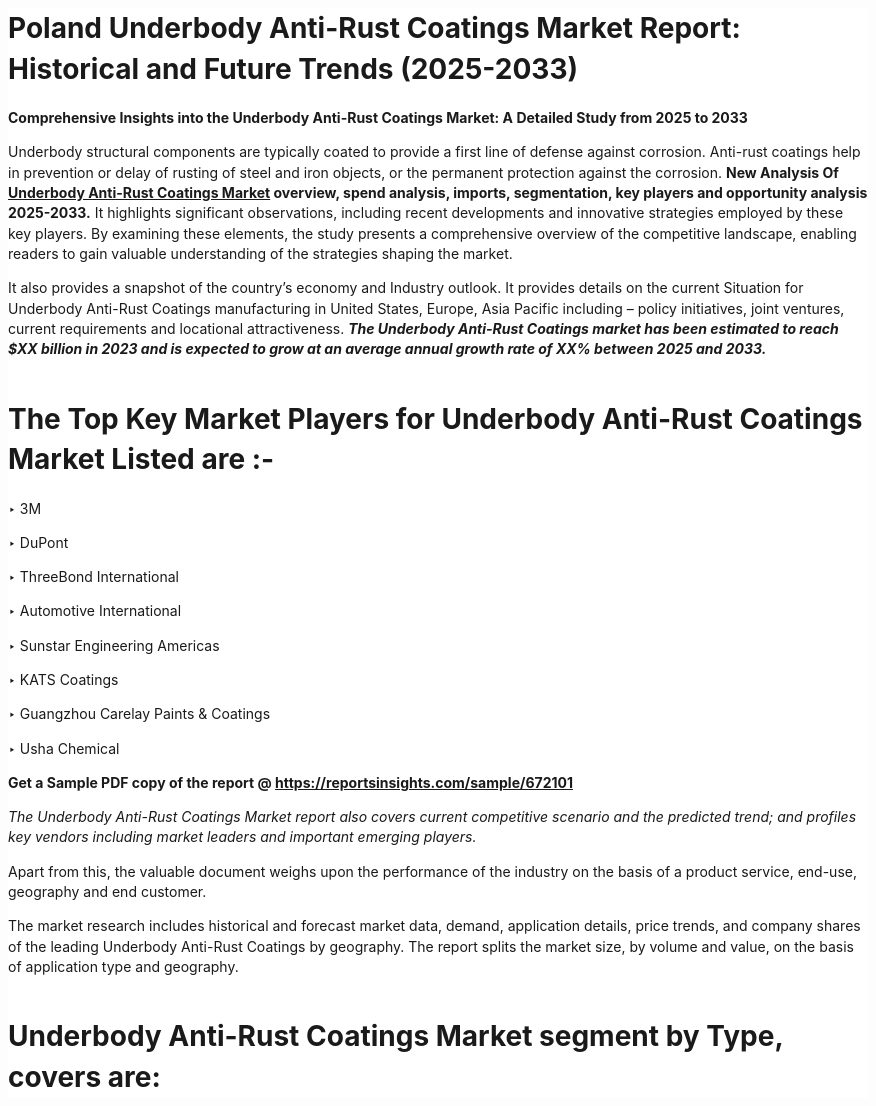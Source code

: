 # Poland Underbody Anti-Rust Coatings Market Report: Historical and Future Trends (2025-2033)

<strong>Comprehensive Insights into the Underbody Anti-Rust Coatings Market: A Detailed Study from 2025 to 2033</strong>

Underbody structural components are typically coated to provide a first line of defense against corrosion. Anti-rust coatings help in prevention or delay of rusting of steel and iron objects, or the permanent protection against the corrosion. <strong>New Analysis Of <a href=https://www.reportsinsights.com/sample/672101>Underbody Anti-Rust Coatings Market</a> overview, spend analysis, imports, segmentation, key players and opportunity analysis 2025-2033.</strong> It highlights significant observations, including recent developments and innovative strategies employed by these key players. By examining these elements, the study presents a comprehensive overview of the competitive landscape, enabling readers to gain valuable understanding of the strategies shaping the market.

It also provides a snapshot of the country’s economy and Industry outlook. It provides details on the current Situation for Underbody Anti-Rust Coatings manufacturing in United States, Europe, Asia Pacific including – policy initiatives, joint ventures, current requirements and locational attractiveness. <strong><em>The Underbody Anti-Rust Coatings market has been estimated to reach $XX billion in 2023 and is expected to grow at an average annual growth rate of XX% between 2025 and 2033.</em></strong>

# <strong>The Top Key Market Players for Underbody Anti-Rust Coatings Market Listed are :-</strong> 

‣ 3M

‣ DuPont

‣ ThreeBond International

‣ Automotive International

‣ Sunstar Engineering Americas

‣ KATS Coatings

‣ Guangzhou Carelay Paints & Coatings

‣ Usha Chemical

<strong>Get a Sample PDF copy of the report @ <a href=https://reportsinsights.com/sample/672101>https://reportsinsights.com/sample/672101</a></strong>

<em>The Underbody Anti-Rust Coatings Market report also covers current competitive scenario and the predicted trend; and profiles key vendors including market leaders and important emerging players.</em>

Apart from this, the valuable document weighs upon the performance of the industry on the basis of a product service, end-use, geography and end customer.

The market research includes historical and forecast market data, demand, application details, price trends, and company shares of the leading Underbody Anti-Rust Coatings by geography. The report splits the market size, by volume and value, on the basis of application type and geography.

# <strong>Underbody Anti-Rust Coatings Market segment by Type, covers are:</strong>
